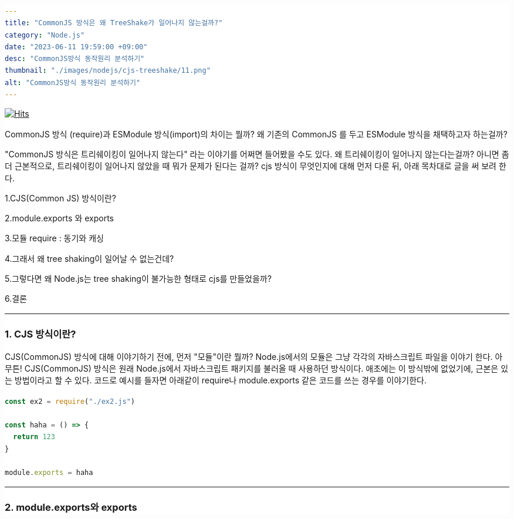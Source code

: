```yaml
---
title: "CommonJS 방식은 왜 TreeShake가 일어나지 않는걸까?"
category: "Node.js"
date: "2023-06-11 19:59:00 +09:00"
desc: "CommonJS방식 동작원리 분석하기"
thumbnail: "./images/nodejs/cjs-treeshake/11.png"
alt: "CommonJS방식 동작원리 분석하기"
---
```


[![Hits](https://hits.seeyoufarm.com/api/count/incr/badge.svg?url=https%3A%2F%2Fblog.woochan.info%2Fblog%2F%2508cjs-treeshake&count_bg=%2379C83D&title_bg=%23555555&icon=&icon_color=%23E7E7E7&title=hits&edge_flat=false)](https://hits.seeyoufarm.com)

CommonJS 방식 (require)과 ESModule 방식(import)의 차이는 뭘까?
왜 기존의 CommonJS 를 두고 ESModule 방식을 채택하고자 하는걸까?

"CommonJS 방식은 트리쉐이킹이 일어나지 않는다" 라는 이야기를 어쩌면 들어봤을 수도 있다.
왜 트리쉐이킹이 일어나지 않는다는걸까? 아니면 좀 더 근본적으로, 트리쉐이킹이 일어나지 않았을 때 뭐가 문제가 된다는 걸까?
cjs 방식이 무엇인지에 대해 먼저 다룬 뒤, 아래 목차대로 글을 써 보려 한다.

1.CJS(Common JS) 방식이란?

2.module.exports 와 exports

3.모듈 require : 동기와 캐싱

4.그래서 왜 tree shaking이 일어날 수 없는건데?

5.그렇다면 왜 Node.js는 tree shaking이 불가능한 형태로 cjs를 만들었을까?

6.결론

<hr/>

### 1. CJS 방식이란?

CJS(CommonJS) 방식에 대해 이야기하기 전에, 먼저 "모듈"이란 뭘까? Node.js에서의 모듈은 그냥 각각의 자바스크립트 파일을 이야기 한다.
아무튼! CJS(CommonJS) 방식은 원래 Node.js에서 자바스크립트 패키지를 불러올 때 사용하던 방식이다. 애초에는 이 방식밖에 없었기에, 근본은 있는 방법이라고 할 수 있다.
코드로 예시를 들자면 아래같이 require나 module.exports 같은 코드를 쓰는 경우를 이야기한다.

```js
const ex2 = require("./ex2.js")

const haha = () => {
  return 123
}

module.exports = haha
```

<hr/>

### 2. module.exports와 exports
